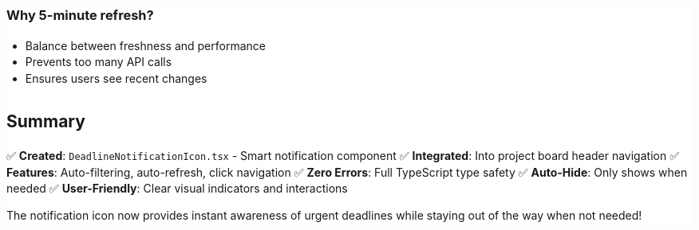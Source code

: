 ### Why 5-minute refresh?
- Balance between freshness and performance
- Prevents too many API calls
- Ensures users see recent changes

## Summary

✅ **Created**: `DeadlineNotificationIcon.tsx` - Smart notification component
✅ **Integrated**: Into project board header navigation
✅ **Features**: Auto-filtering, auto-refresh, click navigation
✅ **Zero Errors**: Full TypeScript type safety
✅ **Auto-Hide**: Only shows when needed
✅ **User-Friendly**: Clear visual indicators and interactions

The notification icon now provides instant awareness of urgent deadlines while staying out of the way when not needed!
